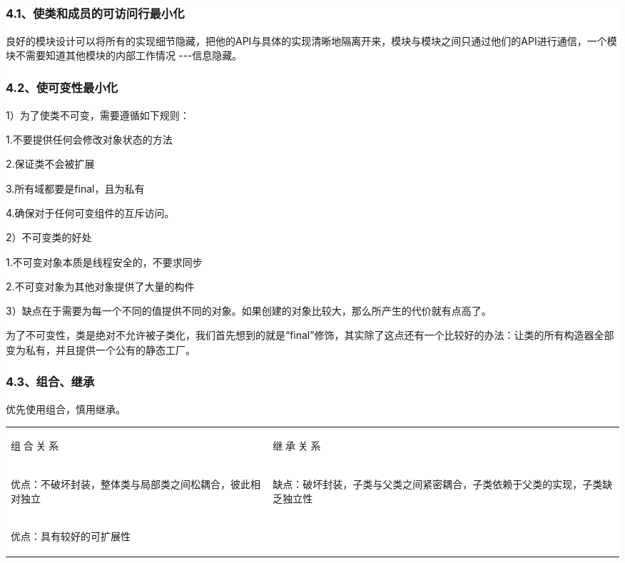 ### 4.1、使类和成员的可访问行最小化

良好的模块设计可以将所有的实现细节隐藏，把他的API与具体的实现清晰地隔离开来，模块与模块之间只通过他们的API进行通信，一个模块不需要知道其他模块的内部工作情况
---信息隐藏。

### 4.2、使可变性最小化

1）为了使类不可变，需要遵循如下规则：

1.不要提供任何会修改对象状态的方法

2.保证类不会被扩展

3.所有域都要是final，且为私有

4.确保对于任何可变组件的互斥访问。

2）不可变类的好处

1.不可变对象本质是线程安全的，不要求同步

2.不可变对象为其他对象提供了大量的构件

3）缺点在于需要为每一个不同的值提供不同的对象。如果创建的对象比较大，那么所产生的代价就有点高了。

为了不可变性，类是绝对不允许被子类化，我们首先想到的就是“final”修饰，其实除了这点还有一个比较好的办法：让类的所有构造器全部变为私有，并且提供一个公有的静态工厂。

### 4.3、组合、继承

优先使用组合，慎用继承。  
  
<table>  
<tr>  
<td>

组 合 关 系

</td>  
<td>

继 承 关 系

</td> </tr>  
<tr>  
<td>

优点：不破坏封装，整体类与局部类之间松耦合，彼此相对独立

</td>  
<td>

缺点：破坏封装，子类与父类之间紧密耦合，子类依赖于父类的实现，子类缺乏独立性

</td> </tr>  
<tr>  
<td>

优点：具有较好的可扩展性

</td>  
<td>
